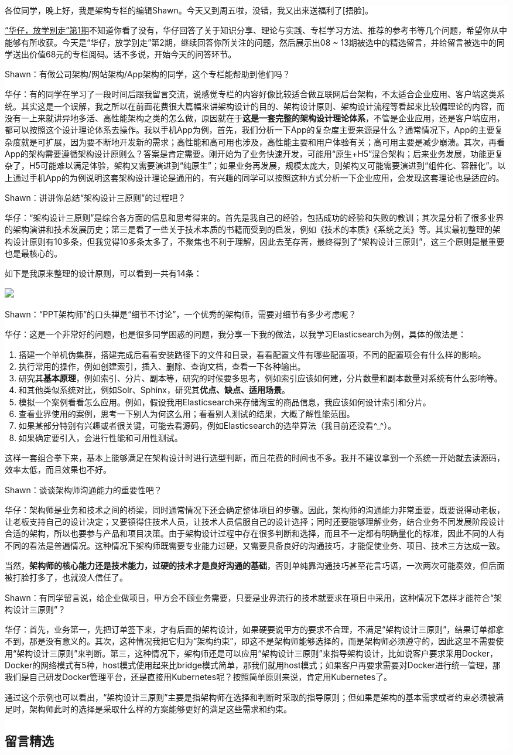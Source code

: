 各位同学，晚上好，我是架构专栏的编辑Shawn。今天又到周五啦，没错，我又出来送福利了\[捂脸]。

[“华仔，放学别走”第1期](http://time.geekbang.org/column/article/7647)不知道你看了没有，华仔回答了关于知识分享、理论与实践、专栏学习方法、推荐的参考书等几个问题，希望你从中能够有所收获。今天是“华仔，放学别走”第2期，继续回答你所关注的问题，然后展示出08 ~ 13期被选中的精选留言，并给留言被选中的同学送出价值68元的专栏阅码。话不多说，开始今天的问答环节。

Shawn：有做公司架构/网站架构/App架构的同学，这个专栏能帮助到他们吗？

华仔：有的同学在学习了一段时间后跟我留言交流，说感觉专栏的内容好像比较适合做互联网后台架构，不太适合企业应用、客户端这类系统。其实这是一个误解，我之所以在前面花费很大篇幅来讲架构设计的目的、架构设计原则、架构设计流程等看起来比较偏理论的内容，而没有一上来就讲异地多活、高性能架构之类的怎么做，原因就在于**这是一套完整的架构设计理论体系**，不管是企业应用，还是客户端应用，都可以按照这个设计理论体系去操作。我以手机App为例，首先，我们分析一下App的复杂度主要来源是什么？通常情况下，App的主要复杂度就是可扩展，因为要不断地开发新的需求；高性能和高可用也涉及，高性能主要和用户体验有关；高可用主要是减少崩溃。其次，再看App的架构需要遵循架构设计原则么？答案是肯定需要。刚开始为了业务快速开发，可能用“原生+H5”混合架构；后来业务发展，功能更复杂了，H5可能难以满足体验，架构又需要演进到“纯原生”；如果业务再发展，规模太庞大，则架构又可能需要演进到“组件化、容器化”。以上通过手机App的为例说明这套架构设计理论是通用的，有兴趣的同学可以按照这种方式分析一下企业应用，会发现这套理论也是适应的。

Shawn：讲讲你总结“架构设计三原则”的过程吧？

华仔：“架构设计三原则”是综合各方面的信息和思考得来的。首先是我自己的经验，包括成功的经验和失败的教训；其次是分析了很多业界的架构演讲和技术发展历史；第三是看了一些关于技术本质的书籍而受到的启发，例如《技术的本质》《系统之美》等。其实最初整理的架构设计原则有10多条，但我觉得10多条太多了，不聚焦也不利于理解，因此去芜存菁，最终得到了“架构设计三原则”，这三个原则是最重要也是最核心的。

如下是我原来整理的设计原则，可以看到一共有14条：

![](https://static001.geekbang.org/resource/image/3b/52/3b9c59fa4b921f6d62530cfe3eb74f52.jpg?wh=2970%2A2180)

Shawn：“PPT架构师”的口头禅是“细节不讨论”，一个优秀的架构师，需要对细节有多少考虑呢？

华仔：这是一个非常好的问题，也是很多同学困惑的问题，我分享一下我的做法，以我学习Elasticsearch为例，具体的做法是：

1. 搭建一个单机伪集群，搭建完成后看看安装路径下的文件和目录，看看配置文件有哪些配置项，不同的配置项会有什么样的影响。
2. 执行常用的操作，例如创建索引，插入、删除、查询文档，查看一下各种输出。
3. 研究其**基本原理**，例如索引、分片、副本等，研究的时候要多思考，例如索引应该如何建，分片数量和副本数量对系统有什么影响等。
4. 和其他类似系统对比，例如Solr、Sphinx，研究其**优点、缺点、适用场景**。
5. 模拟一个案例看看怎么应用。例如，假设我用Elasticsearch来存储淘宝的商品信息，我应该如何设计索引和分片。
6. 查看业界使用的案例，思考一下别人为何这么用；看看别人测试的结果，大概了解性能范围。
7. 如果某部分特别有兴趣或者很关键，可能去看源码，例如Elasticsearch的选举算法（我目前还没看^\_^）。
8. 如果确定要引入，会进行性能和可用性测试。

这样一套组合拳下来，基本上能够满足在架构设计时进行选型判断，而且花费的时间也不多。我并不建议拿到一个系统一开始就去读源码，效率太低，而且效果也不好。

Shawn：谈谈架构师沟通能力的重要性吧？

华仔：架构师是业务和技术之间的桥梁，同时通常情况下还会确定整体项目的步骤。因此，架构师的沟通能力非常重要，既要说得动老板，让老板支持自己的设计决定；又要镇得住技术人员，让技术人员信服自己的设计选择；同时还要能够理解业务，结合业务不同发展阶段设计合适的架构，所以也要参与产品和项目决策。由于架构设计过程中存在很多判断和选择，而且不一定都有明确量化的标准，因此不同的人有不同的看法是普遍情况。这种情况下架构师既需要专业能力过硬，又需要具备良好的沟通技巧，才能促使业务、项目、技术三方达成一致。

当然，**架构师的核心能力还是技术能力，过硬的技术才是良好沟通的基础**，否则单纯靠沟通技巧甚至花言巧语，一次两次可能奏效，但后面被打脸打多了，也就没人信任了。

Shawn：有同学留言说，给企业做项目，甲方会不顾业务需要，只要是业界流行的技术就要求在项目中采用，这种情况下怎样才能符合“架构设计三原则”？

华仔：首先，业务第一，先把订单签下来，才有后面的架构设计，如果硬要说甲方的要求不合理，不满足“架构设计三原则”，结果订单都拿不到，那是没有意义的。其次，这种情况我把它归为“架构约束”，即这不是架构师能够选择的，而是架构师必须遵守的，因此这里不需要使用“架构设计三原则”来判断。第三，这种情况下，架构师还是可以应用“架构设计三原则”来指导架构设计，比如说客户要求采用Docker，Docker的网络模式有5种，host模式使用起来比bridge模式简单，那我们就用host模式；如果客户再要求需要对Docker进行统一管理，那我们是自己研发Docker管理平台，还是直接用Kubernetes呢？按照简单原则来说，肯定用Kubernetes了。

通过这个示例也可以看出，“架构设计三原则”主要是指架构师在选择和判断时采取的指导原则；但如果是架构的基本需求或者约束必须被满足时，架构师此时的选择是采取什么样的方案能够更好的满足这些需求和约束。

## 留言精选

